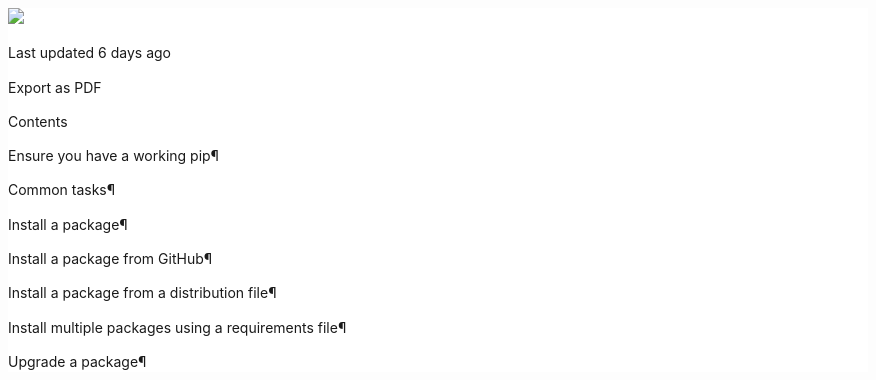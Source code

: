 <img src="https://avatars.githubusercontent.com/u/66654881?v=4" class="image-67b14f24--avatar-1c1d03ec" />

<span class="text-4505230f--TextH200-a3425406--textContentFamily-49a318e1">Last updated 6 days ago</span>

<span class="text-4505230f--UIH300-2063425d--textUIFamily-5ebd8e40">Export as PDF</span>

<span class="text-4505230f--InfoH100-1e92e1d1--textContentFamily-49a318e1">Contents</span>

<a href="pip.html#ensure-you-have-a-working-pip" class="reset-3c756112--menuItem-aa02f6ec--menuItemLight-757d5235--menuItemInline-173bdf97--pageTocItem-f4427024"></a>

<span class="text-4505230f--UIH300-2063425d--textContentFamily-49a318e1"><span class="text-4505230f--UIH200-50ead35f--textContentFamily-49a318e1">Ensure you have a working pip¶</span></span>

<a href="pip.html#common-tasks" class="reset-3c756112--menuItem-aa02f6ec--menuItemLight-757d5235--menuItemInline-173bdf97--pageTocItem-f4427024"></a>

<span class="text-4505230f--UIH300-2063425d--textContentFamily-49a318e1"><span class="text-4505230f--UIH200-50ead35f--textContentFamily-49a318e1">Common tasks¶</span></span>

<a href="pip.html#install-a-package" class="reset-3c756112--menuItem-aa02f6ec--menuItemLight-757d5235--menuItemInline-173bdf97--pageTocItem-f4427024"></a>

<span class="text-4505230f--UIH300-2063425d--textContentFamily-49a318e1"><span class="text-4505230f--UIH200-50ead35f--textContentFamily-49a318e1--pageTocLinkH2-2294976c">Install a package¶</span></span>

<a href="pip.html#install-a-package-from-github" class="reset-3c756112--menuItem-aa02f6ec--menuItemLight-757d5235--menuItemInline-173bdf97--pageTocItem-f4427024"></a>

<span class="text-4505230f--UIH300-2063425d--textContentFamily-49a318e1"><span class="text-4505230f--UIH200-50ead35f--textContentFamily-49a318e1--pageTocLinkH2-2294976c">Install a package from GitHub¶</span></span>

<a href="pip.html#install-a-package-from-a-distribution-file" class="reset-3c756112--menuItem-aa02f6ec--menuItemLight-757d5235--menuItemInline-173bdf97--pageTocItem-f4427024"></a>

<span class="text-4505230f--UIH300-2063425d--textContentFamily-49a318e1"><span class="text-4505230f--UIH200-50ead35f--textContentFamily-49a318e1--pageTocLinkH2-2294976c">Install a package from a distribution file¶</span></span>

<a href="pip.html#install-multiple-packages-using-a-requirements-file" class="reset-3c756112--menuItem-aa02f6ec--menuItemLight-757d5235--menuItemInline-173bdf97--pageTocItem-f4427024"></a>

<span class="text-4505230f--UIH300-2063425d--textContentFamily-49a318e1"><span class="text-4505230f--UIH200-50ead35f--textContentFamily-49a318e1--pageTocLinkH2-2294976c">Install multiple packages using a requirements file¶</span></span>

<a href="pip.html#upgrade-a-package" class="reset-3c756112--menuItem-aa02f6ec--menuItemLight-757d5235--menuItemInline-173bdf97--pageTocItem-f4427024"></a>

<span class="text-4505230f--UIH300-2063425d--textContentFamily-49a318e1"><span class="text-4505230f--UIH200-50ead35f--textContentFamily-49a318e1--pageTocLinkH2-2294976c">Upgrade a package¶</span></span>

<a href="pip.html#uninstall-a-package" class="reset-3c756112--menuItem-aa02f6ec--menuItemLight-757d5235--menuItemInline-173bdf97--pageTocItem-f4427024"></a>
